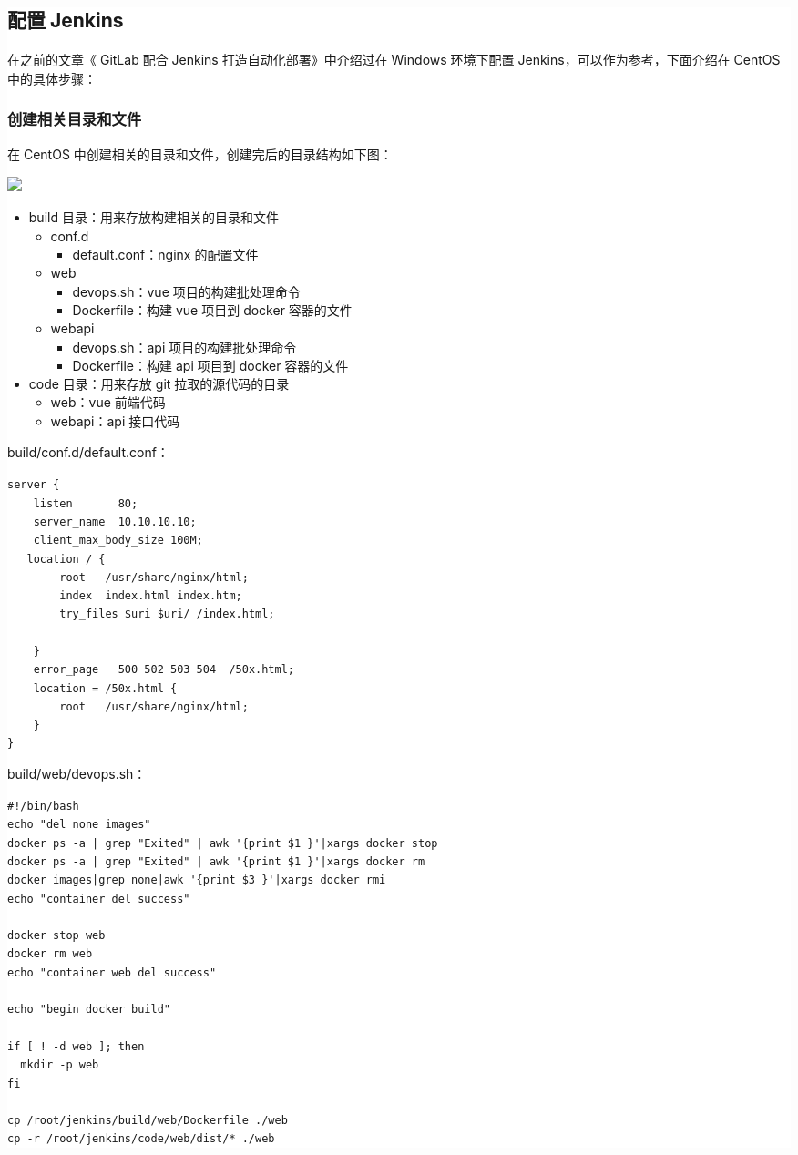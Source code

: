 ## 配置 Jenkins 

在之前的文章《 GitLab 配合 Jenkins 打造自动化部署》中介绍过在 Windows 环境下配置 Jenkins，可以作为参考，下面介绍在 CentOS 中的具体步骤：

### 创建相关目录和文件

在 CentOS 中创建相关的目录和文件，创建完后的目录结构如下图：

![](http://fwhyy.com/img/post/2020/15807133003520.jpg)

* build 目录：用来存放构建相关的目录和文件
	* conf.d
		* default.conf：nginx 的配置文件
	* web
		* devops.sh：vue 项目的构建批处理命令
		* Dockerfile：构建 vue 项目到 docker 容器的文件
	* webapi
		* devops.sh：api 项目的构建批处理命令
		* Dockerfile：构建 api 项目到 docker 容器的文件
* code 目录：用来存放 git 拉取的源代码的目录
	* web：vue 前端代码
	* webapi：api 接口代码

build/conf.d/default.conf：

```
server {
    listen       80;
    server_name  10.10.10.10;
    client_max_body_size 100M;
   location / {
        root   /usr/share/nginx/html;
        index  index.html index.htm;
        try_files $uri $uri/ /index.html; 

    }
    error_page   500 502 503 504  /50x.html;
    location = /50x.html {
        root   /usr/share/nginx/html;
    }
}
```

build/web/devops.sh：

```
#!/bin/bash
echo "del none images"
docker ps -a | grep "Exited" | awk '{print $1 }'|xargs docker stop
docker ps -a | grep "Exited" | awk '{print $1 }'|xargs docker rm
docker images|grep none|awk '{print $3 }'|xargs docker rmi
echo "container del success"

docker stop web
docker rm web
echo "container web del success"

echo "begin docker build"

if [ ! -d web ]; then
  mkdir -p web
fi

cp /root/jenkins/build/web/Dockerfile ./web
cp -r /root/jenkins/code/web/dist/* ./web

```